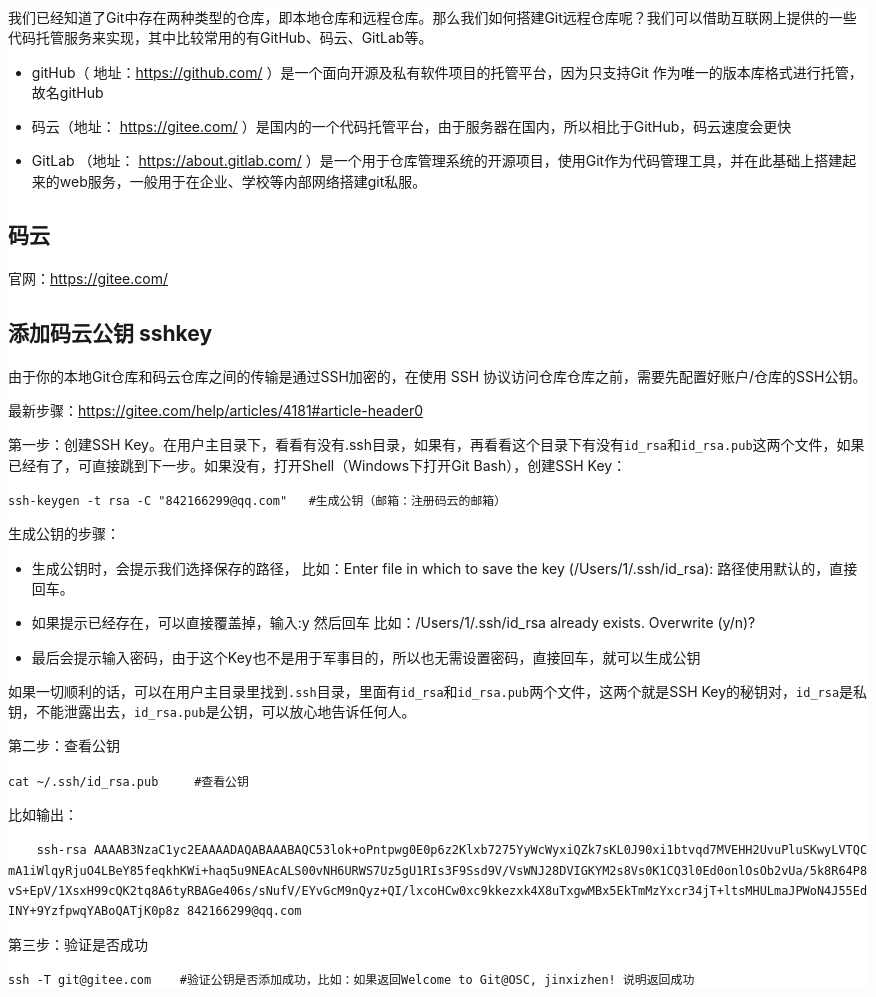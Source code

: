 我们已经知道了Git中存在两种类型的仓库，即本地仓库和远程仓库。那么我们如何搭建Git远程仓库呢？我们可以借助互联网上提供的一些代码托管服务来实现，其中比较常用的有GitHub、码云、GitLab等。

- gitHub（ 地址：https://github.com/ ）是一个面向开源及私有软件项目的托管平台，因为只支持Git 作为唯一的版本库格式进行托管，故名gitHub

- 码云（地址： https://gitee.com/ ）是国内的一个代码托管平台，由于服务器在国内，所以相比于GitHub，码云速度会更快

- GitLab （地址： https://about.gitlab.com/ ）是一个用于仓库管理系统的开源项目，使用Git作为代码管理工具，并在此基础上搭建起来的web服务，一般用于在企业、学校等内部网络搭建git私服。

## 码云

官网：https://gitee.com/

## 添加码云公钥 sshkey 

由于你的本地Git仓库和码云仓库之间的传输是通过SSH加密的，在使用 SSH 协议访问仓库仓库之前，需要先配置好账户/仓库的SSH公钥。

最新步骤：https://gitee.com/help/articles/4181#article-header0

第一步：创建SSH Key。在用户主目录下，看看有没有.ssh目录，如果有，再看看这个目录下有没有`id_rsa`和`id_rsa.pub`这两个文件，如果已经有了，可直接跳到下一步。如果没有，打开Shell（Windows下打开Git Bash），创建SSH Key：

```tex
ssh-keygen -t rsa -C "842166299@qq.com"   #生成公钥（邮箱：注册码云的邮箱）
```

生成公钥的步骤：

- 生成公钥时，会提示我们选择保存的路径， 比如：Enter file in which to save the key (/Users/1/.ssh/id_rsa): 路径使用默认的，直接回车。

- 如果提示已经存在，可以直接覆盖掉，输入:y 然后回车  比如：/Users/1/.ssh/id_rsa already exists. Overwrite (y/n)? 

- 最后会提示输入密码，由于这个Key也不是用于军事目的，所以也无需设置密码，直接回车，就可以生成公钥

如果一切顺利的话，可以在用户主目录里找到`.ssh`目录，里面有`id_rsa`和`id_rsa.pub`两个文件，这两个就是SSH Key的秘钥对，`id_rsa`是私钥，不能泄露出去，`id_rsa.pub`是公钥，可以放心地告诉任何人。

第二步：查看公钥

```tex
cat ~/.ssh/id_rsa.pub     #查看公钥
```

比如输出：

```tex
    ssh-rsa AAAAB3NzaC1yc2EAAAADAQABAAABAQC53lok+oPntpwg0E0p6z2Klxb7275YyWcWyxiQZk7sKL0J90xi1btvqd7MVEHH2UvuPluSKwyLVTQCmA1iWlqyRjuO4LBeY85feqkhKWi+haq5u9NEAcALS00vNH6URWS7Uz5gU1RIs3F9Ssd9V/VsWNJ28DVIGKYM2s8Vs0K1CQ3l0Ed0onlOsOb2vUa/5k8R64P8vS+EpV/1XsxH99cQK2tq8A6tyRBAGe406s/sNufV/EYvGcM9nQyz+QI/lxcoHCw0xc9kkezxk4X8uTxgwMBx5EkTmMzYxcr34jT+ltsMHULmaJPWoN4J55EdINY+9YzfpwqYABoQATjK0p8z 842166299@qq.com
```

第三步：验证是否成功

```tex
ssh -T git@gitee.com    #验证公钥是否添加成功，比如：如果返回Welcome to Git@OSC, jinxizhen! 说明返回成功 
```
